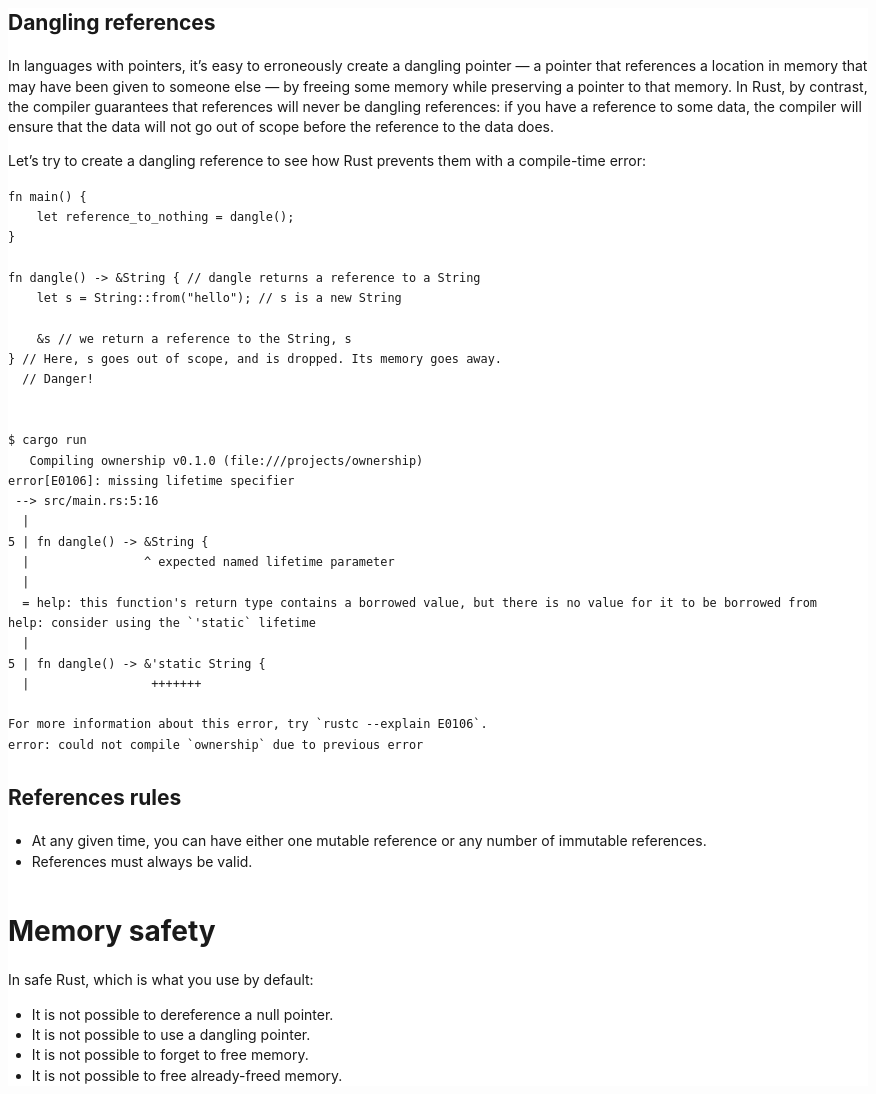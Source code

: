 ## Dangling references

In languages with pointers, it’s easy to erroneously create a dangling pointer — a pointer that references a location in memory that may have been given to someone else — by freeing some memory while preserving a pointer to that memory. In Rust, by contrast, the compiler guarantees that references will never be dangling references: if you have a reference to some data, the compiler will ensure that the data will not go out of scope before the reference to the data does.

Let’s try to create a dangling reference to see how Rust prevents them with a compile-time error:
```
fn main() {
    let reference_to_nothing = dangle();
}

fn dangle() -> &String { // dangle returns a reference to a String
    let s = String::from("hello"); // s is a new String

    &s // we return a reference to the String, s
} // Here, s goes out of scope, and is dropped. Its memory goes away.
  // Danger!


$ cargo run
   Compiling ownership v0.1.0 (file:///projects/ownership)
error[E0106]: missing lifetime specifier
 --> src/main.rs:5:16
  |
5 | fn dangle() -> &String {
  |                ^ expected named lifetime parameter
  |
  = help: this function's return type contains a borrowed value, but there is no value for it to be borrowed from
help: consider using the `'static` lifetime
  |
5 | fn dangle() -> &'static String {
  |                 +++++++

For more information about this error, try `rustc --explain E0106`.
error: could not compile `ownership` due to previous error
```

## References rules
- At any given time, you can have either one mutable reference or any number of immutable references.
- References must always be valid.


# Memory safety

In safe Rust, which is what you use by default:
- It is not possible to dereference a null pointer.
- It is not possible to use a dangling pointer.
- It is not possible to forget to free memory.
- It is not possible to free already-freed memory.
